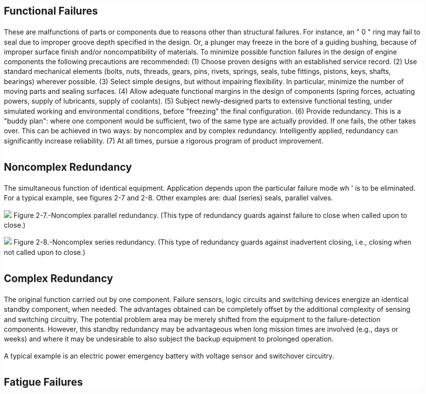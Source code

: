 ## Functional Failures

These are malfunctions of parts or components due to reasons other than structural failures. For instance, an " 0 " ring may fail to seal due to improper groove depth specified in the design. Or, a plunger may freeze in the bore of a guiding bushing, because of improper surface finish and/or noncompatibility of materials. To minimize possible function failures in the design of engine components the following precautions are recommended:
(1) Choose proven designs with an established service record.
(2) Use standard mechanical elements (bolts, nuts, threads, gears, pins, rivets, springs, seals, tube fittings, pistons, keys, shafts, bearings) wherever possible.
(3) Select simple designs, but without impairing flexibility. In particular, minimize the number of moving parts and sealing surfaces.
(4) Allow adequate functional margins in the design of components (spring forces, actuating powers, supply of lubricants, supply of coolants).
(5) Subject newly-designed parts to extensive functional testing, under simulated working and environmental conditions, before "freezing" the final configuration.
(6) Provide redundancy. This is a "buddy plan": where one component would be sufficient, two of the same type are actually provided. If one fails, the other takes over. This can be achieved in two ways: by noncomplex and by complex redundancy. Intelligently applied,
redundancy can significantly increase reliability.
(7) At all times, pursue a rigorous program of product improvement.

## Noncomplex Redundancy

The simultaneous function of identical equipment. Application depends upon the particular failure mode wh ' is to be eliminated. For a typical example, see figures 2-7 and 2-8. Other examples are: dual (series) seals, parallel valves.

![](/img/DLPRE/image_026.jpg)
Figure 2-7.-Noncomplex parallel redundancy. (This type of redundancy guards against failure to close when called upon to close.)

![](/img/DLPRE/image_027.jpg)
Figure 2-8.-Noncomplex series redundancy. (This type of redundancy guards against inadvertent closing, i.e., closing when not called upon to close.)

## Complex Redundancy

The original function carried out by one component. Failure sensors, logic circuits and switching devices energize an identical standby component, when needed. The advantages obtained can be completely offset by the additional complexity of sensing and switching circuitry. The potential problem area may be merely shifted from the equipment to the failure-detection components. However, this standby redundancy may be advantageous when long mission times are involved (e.g., days or weeks) and where it may be undesirable to also subject the backup equipment to prolonged operation.

A typical example is an electric power emergency battery with voltage sensor and switchover circuitry.

## Fatigue Failures
